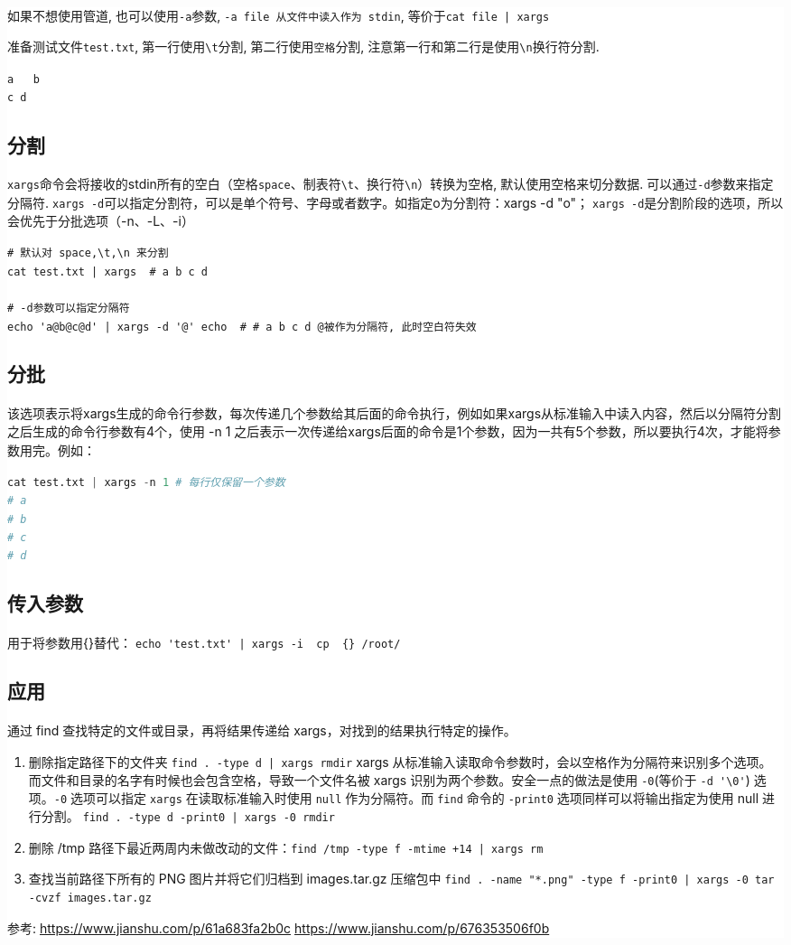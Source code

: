
如果不想使用管道, 也可以使用`-a`参数, `-a file 从文件中读入作为 stdin`, 等价于`cat file | xargs`

准备测试文件`test.txt`, 第一行使用`\t`分割, 第二行使用`空格`分割, 注意第一行和第二行是使用`\n`换行符分割.
```sh
a   b
c d
```
## 分割
`xargs`命令会将接收的stdin所有的空白（空格`space`、制表符`\t`、换行符`\n`）转换为空格, 默认使用空格来切分数据. 可以通过`-d`参数来指定分隔符.
`xargs -d`可以指定分割符，可以是单个符号、字母或者数字。如指定o为分割符：xargs -d "o"；
`xargs -d`是分割阶段的选项，所以会优先于分批选项（-n、-L、-i）

```shell
# 默认对 space,\t,\n 来分割
cat test.txt | xargs  # a b c d

# -d参数可以指定分隔符
echo 'a@b@c@d' | xargs -d '@' echo  # # a b c d @被作为分隔符, 此时空白符失效
```

## 分批
该选项表示将xargs生成的命令行参数，每次传递几个参数给其后面的命令执行，例如如果xargs从标准输入中读入内容，然后以分隔符分割之后生成的命令行参数有4个，使用 -n 1 之后表示一次传递给xargs后面的命令是1个参数，因为一共有5个参数，所以要执行4次，才能将参数用完。例如：
```s
cat test.txt | xargs -n 1 # 每行仅保留一个参数
# a
# b
# c
# d
```

## 传入参数
用于将参数用{}替代：
`echo 'test.txt' | xargs -i  cp  {} /root/`

## 应用
通过 find 查找特定的文件或目录，再将结果传递给 xargs，对找到的结果执行特定的操作。


1. 删除指定路径下的文件夹
`find . -type d | xargs rmdir`
xargs 从标准输入读取命令参数时，会以空格作为分隔符来识别多个选项。而文件和目录的名字有时候也会包含空格，导致一个文件名被 xargs 识别为两个参数。安全一点的做法是使用 `-0`(等价于 `-d '\0'`) 选项。`-0` 选项可以指定 `xargs` 在读取标准输入时使用 `null` 作为分隔符。而 `find` 命令的 `-print0` 选项同样可以将输出指定为使用 null 进行分割。
`find . -type d -print0 | xargs -0 rmdir`

2. 删除 /tmp 路径下最近两周内未做改动的文件：`find /tmp -type f -mtime +14 | xargs rm`

3. 查找当前路径下所有的 PNG 图片并将它们归档到 images.tar.gz 压缩包中
`find . -name "*.png" -type f -print0 | xargs -0 tar -cvzf images.tar.gz`

参考:
https://www.jianshu.com/p/61a683fa2b0c
https://www.jianshu.com/p/676353506f0b
